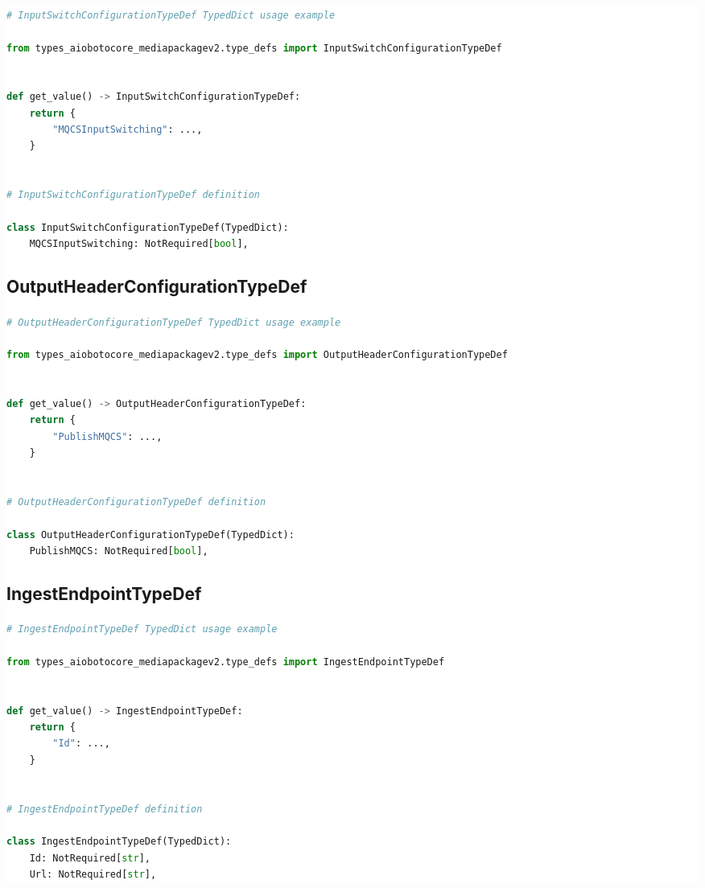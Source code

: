 ```python
# InputSwitchConfigurationTypeDef TypedDict usage example

from types_aiobotocore_mediapackagev2.type_defs import InputSwitchConfigurationTypeDef


def get_value() -> InputSwitchConfigurationTypeDef:
    return {
        "MQCSInputSwitching": ...,
    }


# InputSwitchConfigurationTypeDef definition

class InputSwitchConfigurationTypeDef(TypedDict):
    MQCSInputSwitching: NotRequired[bool],
```


## OutputHeaderConfigurationTypeDef

```python
# OutputHeaderConfigurationTypeDef TypedDict usage example

from types_aiobotocore_mediapackagev2.type_defs import OutputHeaderConfigurationTypeDef


def get_value() -> OutputHeaderConfigurationTypeDef:
    return {
        "PublishMQCS": ...,
    }


# OutputHeaderConfigurationTypeDef definition

class OutputHeaderConfigurationTypeDef(TypedDict):
    PublishMQCS: NotRequired[bool],
```


## IngestEndpointTypeDef

```python
# IngestEndpointTypeDef TypedDict usage example

from types_aiobotocore_mediapackagev2.type_defs import IngestEndpointTypeDef


def get_value() -> IngestEndpointTypeDef:
    return {
        "Id": ...,
    }


# IngestEndpointTypeDef definition

class IngestEndpointTypeDef(TypedDict):
    Id: NotRequired[str],
    Url: NotRequired[str],
```
